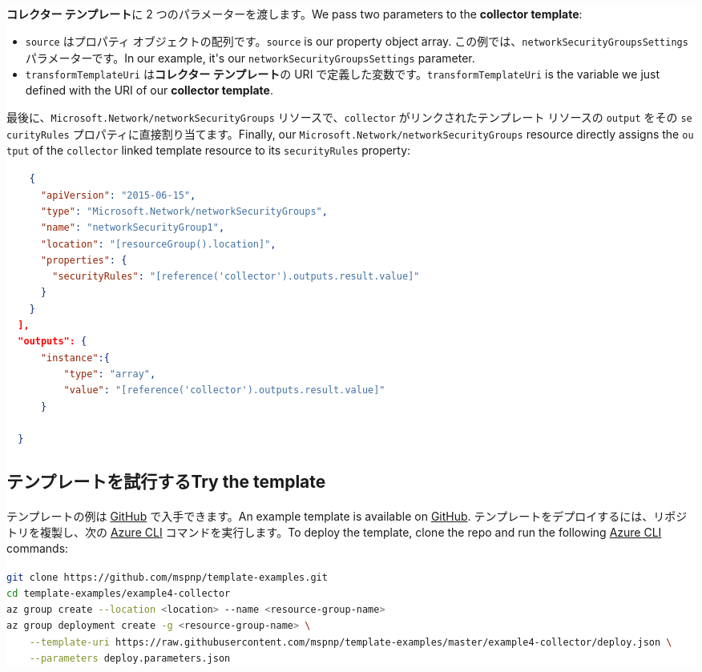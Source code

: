 <span data-ttu-id="31193-162">**コレクター テンプレート**に 2 つのパラメーターを渡します。</span><span class="sxs-lookup"><span data-stu-id="31193-162">We pass two parameters to the **collector template**:</span></span>

- <span data-ttu-id="31193-163">`source` はプロパティ オブジェクトの配列です。</span><span class="sxs-lookup"><span data-stu-id="31193-163">`source` is our property object array.</span></span> <span data-ttu-id="31193-164">この例では、`networkSecurityGroupsSettings` パラメーターです。</span><span class="sxs-lookup"><span data-stu-id="31193-164">In our example, it's our `networkSecurityGroupsSettings` parameter.</span></span>
- <span data-ttu-id="31193-165">`transformTemplateUri` は**コレクター テンプレート**の URI で定義した変数です。</span><span class="sxs-lookup"><span data-stu-id="31193-165">`transformTemplateUri` is the variable we just defined with the URI of our **collector template**.</span></span>

<span data-ttu-id="31193-166">最後に、`Microsoft.Network/networkSecurityGroups` リソースで、`collector` がリンクされたテンプレート リソースの `output` をその `securityRules` プロパティに直接割り当てます。</span><span class="sxs-lookup"><span data-stu-id="31193-166">Finally, our `Microsoft.Network/networkSecurityGroups` resource directly assigns the `output` of the `collector` linked template resource to its `securityRules` property:</span></span>

```json
    {
      "apiVersion": "2015-06-15",
      "type": "Microsoft.Network/networkSecurityGroups",
      "name": "networkSecurityGroup1",
      "location": "[resourceGroup().location]",
      "properties": {
        "securityRules": "[reference('collector').outputs.result.value]"
      }
    }
  ],
  "outputs": {
      "instance":{
          "type": "array",
          "value": "[reference('collector').outputs.result.value]"
      }

  }
```

## <a name="try-the-template"></a><span data-ttu-id="31193-167">テンプレートを試行する</span><span class="sxs-lookup"><span data-stu-id="31193-167">Try the template</span></span>

<span data-ttu-id="31193-168">テンプレートの例は [GitHub][github] で入手できます。</span><span class="sxs-lookup"><span data-stu-id="31193-168">An example template is available on [GitHub][github].</span></span> <span data-ttu-id="31193-169">テンプレートをデプロイするには、リポジトリを複製し、次の [Azure CLI][cli] コマンドを実行します。</span><span class="sxs-lookup"><span data-stu-id="31193-169">To deploy the template, clone the repo and run the following [Azure CLI][cli] commands:</span></span>

```bash
git clone https://github.com/mspnp/template-examples.git
cd template-examples/example4-collector
az group create --location <location> --name <resource-group-name>
az group deployment create -g <resource-group-name> \
    --template-uri https://raw.githubusercontent.com/mspnp/template-examples/master/example4-collector/deploy.json \
    --parameters deploy.parameters.json
```


[objects-as-parameters]: ./objects-as-parameters.md
[resource-manager-linked-template]: /azure/azure-resource-manager/resource-group-linked-templates
[resource-manager-variables]: /azure/azure-resource-manager/resource-group-template-functions-deployment
[nsg]: /azure/virtual-network/virtual-networks-nsg
[cli]: /cli/azure/?view=azure-cli-latest
[github]: https://github.com/mspnp/template-examples